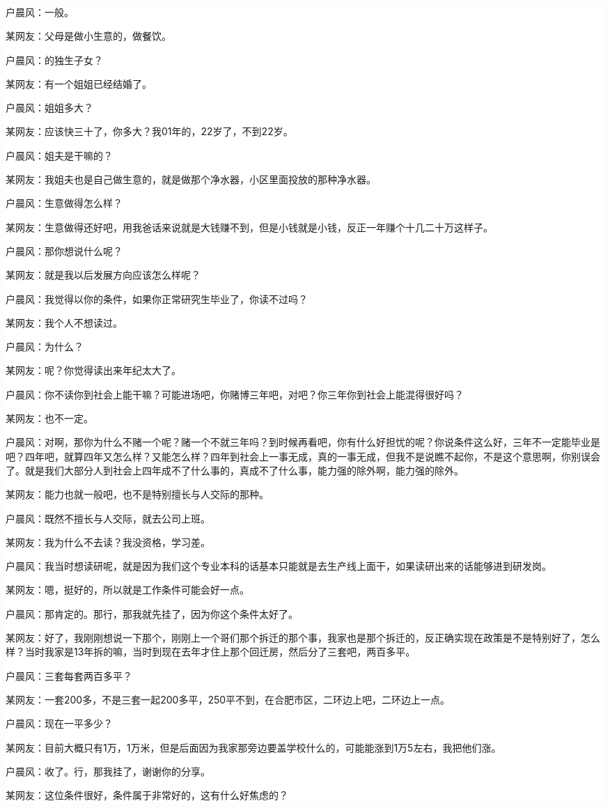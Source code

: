 户晨风：一般。

某网友：父母是做小生意的，做餐饮。

户晨风：的独生子女？

某网友：有一个姐姐已经结婚了。

户晨风：姐姐多大？

某网友：应该快三十了，你多大？我01年的，22岁了，不到22岁。

户晨风：姐夫是干嘛的？

某网友：我姐夫也是自己做生意的，就是做那个净水器，小区里面投放的那种净水器。

户晨风：生意做得怎么样？

某网友：生意做得还好吧，用我爸话来说就是大钱赚不到，但是小钱就是小钱，反正一年赚个十几二十万这样子。

户晨风：那你想说什么呢？

某网友：就是我以后发展方向应该怎么样呢？

户晨风：我觉得以你的条件，如果你正常研究生毕业了，你读不过吗？

某网友：我个人不想读过。

户晨风：为什么？

某网友：呢？你觉得读出来年纪太大了。

户晨风：你不读你到社会上能干嘛？可能进场吧，你赌博三年吧，对吧？你三年你到社会上能混得很好吗？

某网友：也不一定。

户晨风：对啊，那你为什么不赌一个呢？赌一个不就三年吗？到时候再看吧，你有什么好担忧的呢？你说条件这么好，三年不一定能毕业是吧？四年吧，就算四年又怎么样？又能怎么样？四年到社会上一事无成，真的一事无成，但我不是说瞧不起你，不是这个意思啊，你别误会了。就是我们大部分人到社会上四年成不了什么事的，真成不了什么事，能力强的除外啊，能力强的除外。

某网友：能力也就一般吧，也不是特别擅长与人交际的那种。

户晨风：既然不擅长与人交际，就去公司上班。

某网友：我为什么不去读？我没资格，学习差。

户晨风：我当时想读研呢，就是因为我们这个专业本科的话基本只能就是去生产线上面干，如果读研出来的话能够进到研发岗。

某网友：嗯，挺好的，所以就是工作条件可能会好一点。

户晨风：那肯定的。那行，那我就先挂了，因为你这个条件太好了。

某网友：好了，我刚刚想说一下那个，刚刚上一个哥们那个拆迁的那个事，我家也是那个拆迁的，反正确实现在政策是不是特别好了，怎么样？当时我家是13年拆的嘛，当时到现在去年才住上那个回迁房，然后分了三套吧，两百多平。

户晨风：三套每套两百多平？

某网友：一套200多，不是三套一起200多平，250平不到，在合肥市区，二环边上吧，二环边上一点。

户晨风：现在一平多少？

某网友：目前大概只有1万，1万米，但是后面因为我家那旁边要盖学校什么的，可能能涨到1万5左右，我把他们涨。

户晨风：收了。行，那我挂了，谢谢你的分享。

某网友：这位条件很好，条件属于非常好的，这有什么好焦虑的？
